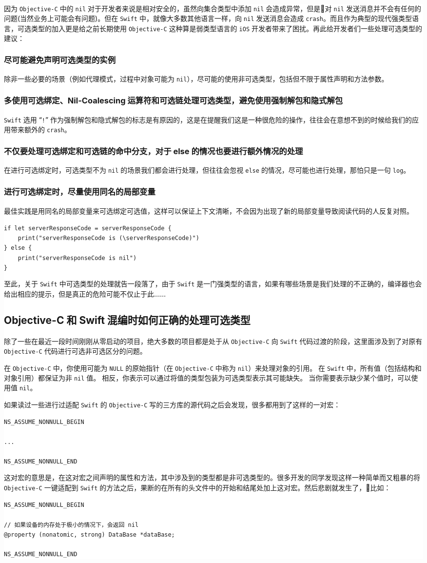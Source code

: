 因为 `Objective-C` 中的 `nil` 对于开发者来说是相对安全的，虽然向集合类型中添加 `nil` 会造成异常，但是对 `nil` 发送消息并不会有任何的问题(当然业务上可能会有问题)。但在 `Swift` 中，就像大多数其他语言一样，向 `nil` 发送消息会造成 `crash`。而且作为典型的现代强类型语言，可选类型的加入更是给之前长期使用 `Objective-C` 这种算是弱类型语言的 `iOS` 开发者带来了困扰。再此给开发者们一些处理可选类型的建议：

### 尽可能避免声明可选类型的实例

除非一些必要的场景（例如代理模式，过程中对象可能为 `nil`），尽可能的使用非可选类型，包括但不限于属性声明和方法参数。

### 多使用可选绑定、Nil-Coalescing 运算符和可选链处理可选类型，避免使用强制解包和隐式解包

`Swift` 选用 “`!`” 作为强制解包和隐式解包的标志是有原因的，这是在提醒我们这是一种很危险的操作，往往会在意想不到的时候给我们的应用带来额外的 `crash`。

### 不仅要处理可选绑定和可选链的命中分支，对于 else 的情况也要进行额外情况的处理

在进行可选绑定时，可选类型不为 `nil` 的场景我们都会进行处理，但往往会忽视 `else` 的情况，尽可能也进行处理，那怕只是一句 `log`。

### 进行可选绑定时，尽量使用同名的局部变量

最佳实践是用同名的局部变量来可选绑定可选值，这样可以保证上下文清晰，不会因为出现了新的局部变量导致阅读代码的人反复对照。

```
if let serverResponseCode = serverResponseCode {
    print("serverResponseCode is (\serverResponseCode)")
} else {
    print("serverResponseCode is nil")
}
```

至此，关于 `Swift` 中可选类型的处理就告一段落了，由于 `Swift` 是一门强类型的语言，如果有哪些场景是我们处理的不正确的，编译器也会给出相应的提示，但是真正的危险可能不仅止于此……

## Objective-C 和 Swift 混编时如何正确的处理可选类型

除了一些在最近一段时间刚刚从零启动的项目，绝大多数的项目都是处于从 `Objective-C` 向 `Swift` 代码过渡的阶段，这里面涉及到了对原有 `Objective-C` 代码进行可选非可选区分的问题。

在 `Objective-C` 中，你使用可能为 `NULL` 的原始指针（在 `Objective-C` 中称为 `nil`）来处理对象的引用。 在 `Swift` 中，所有值（包括结构和对象引用）都保证为非 `nil` 值。 相反，你表示可以通过将值的类型包装为可选类型表示其可能缺失。 当你需要表示缺少某个值时，可以使用值 
`nil`。 

如果读过一些进行过适配 `Swift` 的 `Objective-C` 写的三方库的源代码之后会发现，很多都用到了这样的一对宏：

```
NS_ASSUME_NONNULL_BEGIN

...

NS_ASSUME_NONNULL_END
```

这对宏的意思是，在这对宏之间声明的属性和方法，其中涉及到的类型都是非可选类型的。很多开发的同学发现这样一种简单而又粗暴的将 `Objective-C` 一键适配到 `Swift` 的方法之后，果断的在所有的头文件中的开始和结尾处加上这对宏。然后悲剧就发生了，比如：

```
NS_ASSUME_NONNULL_BEGIN

// 如果设备的内存处于极小的情况下，会返回 nil
@property (nonatomic, strong) DataBase *dataBase;

NS_ASSUME_NONNULL_END
```
